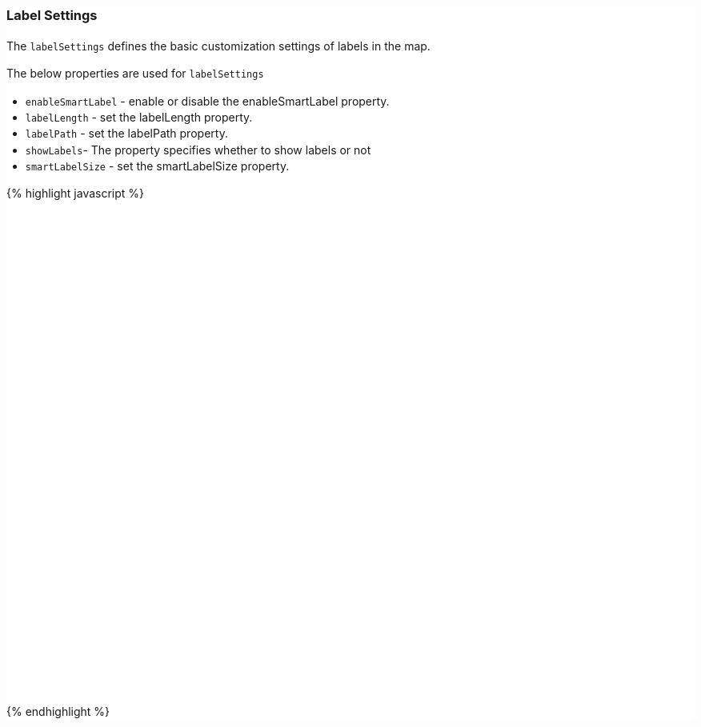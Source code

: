 
### Label Settings

The `labelSettings` defines the basic customization settings of labels in the map. 

The below properties are used for `labelSettings`

* `enableSmartLabel` - enable or disable the enableSmartLabel property.
* `labelLength` - set the labelLength property.
* `labelPath` - set the labelPath property.
* `showLabels`- The property specifies whether to show labels or not
* `smartLabelSize` - set the smartLabelSize property.
 
{% highlight javascript %}

        
 <html xmlns="http://www.w3.org/1999/xhtml" lang="en" ng-app="MapsApp">
    <head>
        <title>Essential Studio for AngularJS: Maps</title>
        <!--CSS and Script file References -->
    </head>
    <body ng-controller="MapsCtrl">
      <div id="mapContainer" style="width: 900px; height: 600px;" ej-map>        
      <e-layers>
            <e-layer e-shapedata=usMap e-enablesmartlabel="true" e-labellength="" e-labelpath="" e-showlabels="true" e-smartlabelsize=""></e-layer>
        </e-layers>
    </div>
    <script>
        angular.module('MapsApp', ['ejangular'])
        .controller('MapsCtrl', function ($scope) {
                 });
    </script>
    </body>
</html>


{% endhighlight %}


